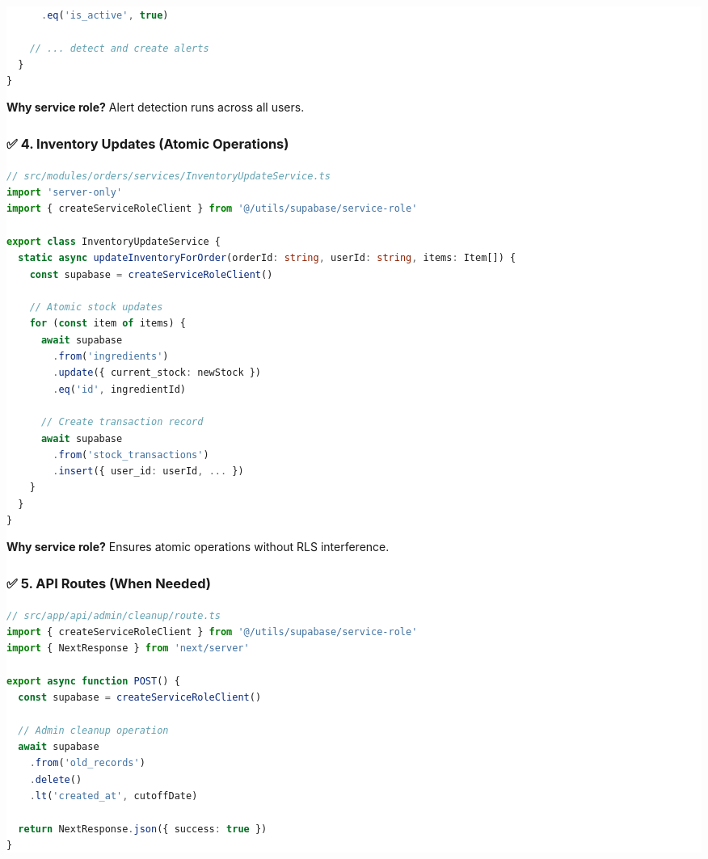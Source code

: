 ```typescript
      .eq('is_active', true)
    
    // ... detect and create alerts
  }
}
```

**Why service role?** Alert detection runs across all users.

### ✅ 4. Inventory Updates (Atomic Operations)

```typescript
// src/modules/orders/services/InventoryUpdateService.ts
import 'server-only'
import { createServiceRoleClient } from '@/utils/supabase/service-role'

export class InventoryUpdateService {
  static async updateInventoryForOrder(orderId: string, userId: string, items: Item[]) {
    const supabase = createServiceRoleClient()
    
    // Atomic stock updates
    for (const item of items) {
      await supabase
        .from('ingredients')
        .update({ current_stock: newStock })
        .eq('id', ingredientId)
      
      // Create transaction record
      await supabase
        .from('stock_transactions')
        .insert({ user_id: userId, ... })
    }
  }
}
```

**Why service role?** Ensures atomic operations without RLS interference.

### ✅ 5. API Routes (When Needed)

```typescript
// src/app/api/admin/cleanup/route.ts
import { createServiceRoleClient } from '@/utils/supabase/service-role'
import { NextResponse } from 'next/server'

export async function POST() {
  const supabase = createServiceRoleClient()
  
  // Admin cleanup operation
  await supabase
    .from('old_records')
    .delete()
    .lt('created_at', cutoffDate)
  
  return NextResponse.json({ success: true })
}
```
